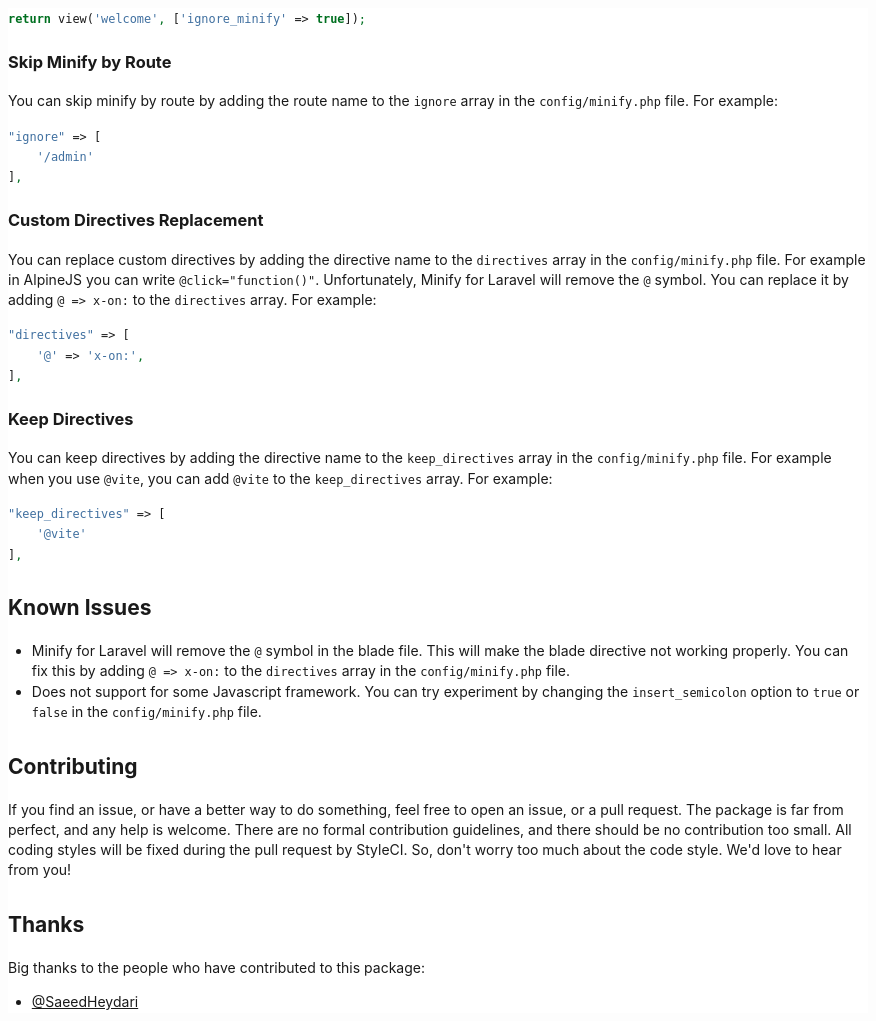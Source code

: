 ```php
return view('welcome', ['ignore_minify' => true]);
```

### Skip Minify by Route
You can skip minify by route by adding the route name to the `ignore` array in the `config/minify.php` file. For example:

```php
"ignore" => [
    '/admin'
],
```

### Custom Directives Replacement
You can replace custom directives by adding the directive name to the `directives` array in the `config/minify.php` file. For example in AlpineJS you can write `@click="function()"`. Unfortunately, Minify for Laravel will remove the `@` symbol. You can replace it by adding `@ => x-on:`  to the `directives` array. For example:

```php
"directives" => [
    '@' => 'x-on:',
],
```

### Keep Directives
You can keep directives by adding the directive name to the `keep_directives` array in the `config/minify.php` file. For example when you use `@vite`, you can add `@vite` to the `keep_directives` array. For example:

```php
"keep_directives" => [
    '@vite'
],
```

## Known Issues

- Minify for Laravel will remove the `@` symbol in the blade file. This will make the blade directive not working properly. You can fix this by adding `@ => x-on:` to the `directives` array in the `config/minify.php` file.
- Does not support for some Javascript framework. You can try experiment by changing the `insert_semicolon` option to `true` or `false` in the `config/minify.php` file.

## Contributing

If you find an issue, or have a better way to do something, feel free to open an issue, or a pull request. The package is far from perfect, and any help is welcome. There are no formal contribution guidelines, and there should be no contribution too small. All coding styles will be fixed during the pull request by StyleCI. So, don't worry too much about the code style. We'd love to hear from you!

## Thanks
Big thanks to the people who have contributed to this package:
- [@SaeedHeydari](https://github.com/SaeedHeydari)
